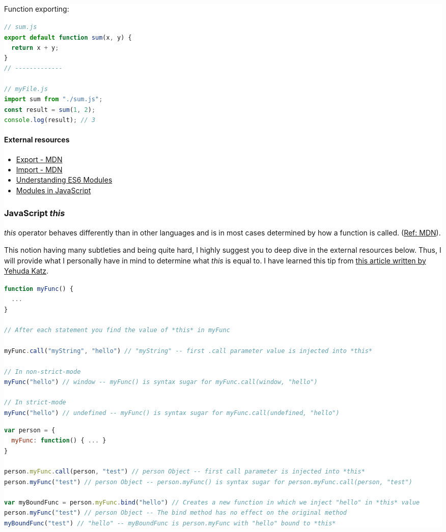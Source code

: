 Function exporting:

```js
// sum.js
export default function sum(x, y) {
  return x + y;
}
// -------------

// myFile.js
import sum from "./sum.js";
const result = sum(1, 2);
console.log(result); // 3
```

#### External resources

- [Export - MDN](https://developer.mozilla.org/en-US/docs/Web/JavaScript/Reference/Statements/export)
- [Import - MDN](https://developer.mozilla.org/en-US/docs/Web/JavaScript/Reference/Statements/import)
- [Understanding ES6 Modules](https://www.sitepoint.com/understanding-es6-modules/)
- [Modules in JavaScript](http://exploringjs.com/es6/ch_modules.html#sec_modules-in-javascript)

### <a name="this_def"></a> JavaScript _this_

_this_ operator behaves differently than in other languages and is in most cases determined by how a function is called. ([Ref: MDN](https://developer.mozilla.org/en-US/docs/Web/JavaScript/Reference/Operators/this)).

This notion having many subtleties and being quite hard, I highly suggest you to deep dive in the external resources below. Thus, I will provide what I personally have in mind to determine what _this_ is equal to. I have learned this tip from [this article written by Yehuda Katz](http://yehudakatz.com/2011/08/11/understanding-javascript-function-invocation-and-this/).

```js
function myFunc() {
  ...
}

// After each statement you find the value of *this* in myFunc

myFunc.call("myString", "hello") // "myString" -- first .call parameter value is injected into *this*

// In non-strict-mode
myFunc("hello") // window -- myFunc() is syntax sugar for myFunc.call(window, "hello")

// In strict-mode
myFunc("hello") // undefined -- myFunc() is syntax sugar for myFunc.call(undefined, "hello")
```

```js
var person = {
  myFunc: function() { ... }
}

person.myFunc.call(person, "test") // person Object -- first call parameter is injected into *this*
person.myFunc("test") // person Object -- person.myFunc() is syntax sugar for person.myFunc.call(person, "test")

var myBoundFunc = person.myFunc.bind("hello") // Creates a new function in which we inject "hello" in *this* value
person.myFunc("test") // person Object -- The bind method has no effect on the original method
myBoundFunc("test") // "hello" -- myBoundFunc is person.myFunc with "hello" bound to *this*
```
